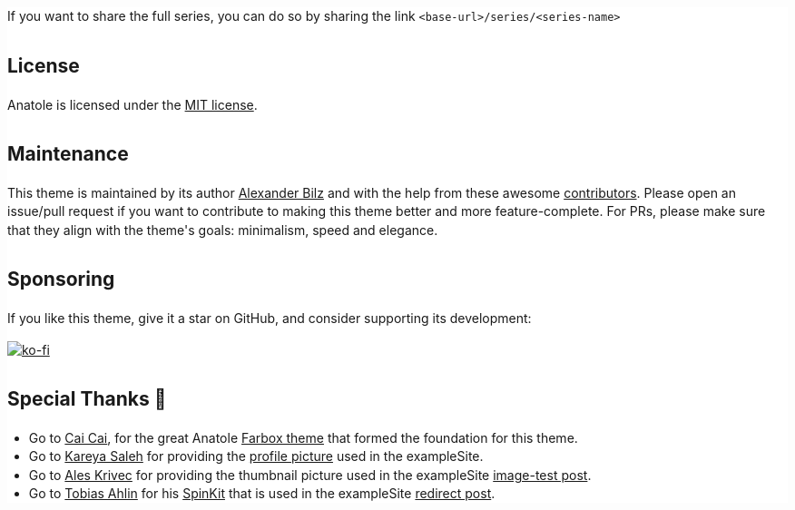 If you want to share the full series, you can do so by sharing the link `<base-url>/series/<series-name>`

## License

Anatole is licensed under the [MIT license](https://github.com/lxndrblz/anatole/blob/master/LICENSE).

## Maintenance

This theme is maintained by its author [Alexander Bilz](https://github.com/lxndrblz) and with the help from these awesome [contributors](https://github.com/lxndrblz/anatole/graphs/contributors). Please open an issue/pull request if you want to contribute to making this theme better and more feature-complete. For PRs, please make sure that they align with the theme's goals: minimalism, speed and elegance.

## Sponsoring

If you like this theme, give it a star on GitHub, and consider supporting its development:

[![ko-fi](https://www.ko-fi.com/img/githubbutton_sm.svg)](https://ko-fi.com/lxndrblz/)

## Special Thanks 🎁

- Go to [Cai Cai](https://github.com/hi-caicai), for the great Anatole [Farbox theme](https://github.com/hi-caicai/farbox-theme-Anatole) that formed the foundation for this theme.
- Go to [Kareya Saleh](https://unsplash.com/photos/tLKOj6cNwe0) for providing the [profile picture](https://github.com/lxndrblz/anatole/blob/master/exampleSite/static/images/profile.jpg) used in the exampleSite.
- Go to [Ales Krivec](https://unsplash.com/photos/4miBe6zg5r0) for providing the thumbnail picture used in the exampleSite [image-test post](https://github.com/lxndrblz/anatole/blob/master/exampleSite/content/english/post/image-test.md).
- Go to [Tobias Ahlin](https://github.com/tobiasahlin) for his [SpinKit](https://github.com/tobiasahlin/SpinKit) that is used in the exampleSite [redirect post](https://github.com/lxndrblz/anatole/blob/master/exampleSite/content/english/post/redirect.md).
